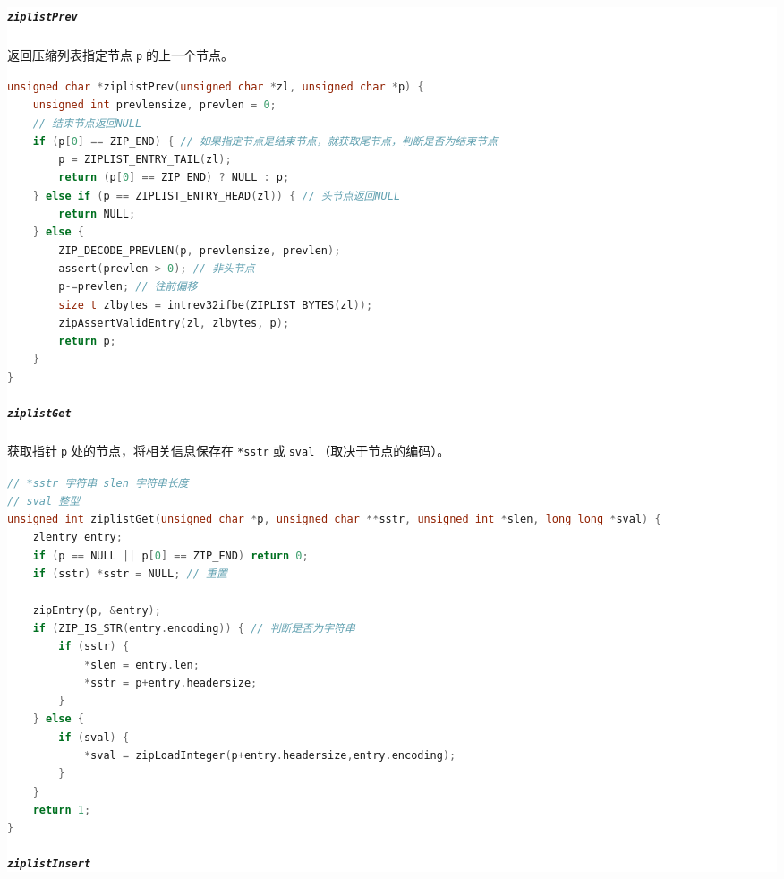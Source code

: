 ##### `ziplistPrev`

返回压缩列表指定节点 `p` 的上一个节点。

```c
unsigned char *ziplistPrev(unsigned char *zl, unsigned char *p) {
    unsigned int prevlensize, prevlen = 0;
	// 结束节点返回NULL
    if (p[0] == ZIP_END) { // 如果指定节点是结束节点，就获取尾节点，判断是否为结束节点
        p = ZIPLIST_ENTRY_TAIL(zl);
        return (p[0] == ZIP_END) ? NULL : p;
    } else if (p == ZIPLIST_ENTRY_HEAD(zl)) { // 头节点返回NULL
        return NULL;
    } else {
        ZIP_DECODE_PREVLEN(p, prevlensize, prevlen);
        assert(prevlen > 0); // 非头节点
        p-=prevlen; // 往前偏移
        size_t zlbytes = intrev32ifbe(ZIPLIST_BYTES(zl));
        zipAssertValidEntry(zl, zlbytes, p);
        return p;
    }
}
```

##### `ziplistGet`

获取指针 `p` 处的节点，将相关信息保存在 `*sstr` 或 `sval` （取决于节点的编码）。

```c
// *sstr 字符串 slen 字符串长度
// sval 整型
unsigned int ziplistGet(unsigned char *p, unsigned char **sstr, unsigned int *slen, long long *sval) {
    zlentry entry;
    if (p == NULL || p[0] == ZIP_END) return 0;
    if (sstr) *sstr = NULL; // 重置

    zipEntry(p, &entry);
    if (ZIP_IS_STR(entry.encoding)) { // 判断是否为字符串
        if (sstr) {
            *slen = entry.len;
            *sstr = p+entry.headersize;
        }
    } else {
        if (sval) {
            *sval = zipLoadInteger(p+entry.headersize,entry.encoding);
        }
    }
    return 1;
}
```

##### `ziplistInsert`
